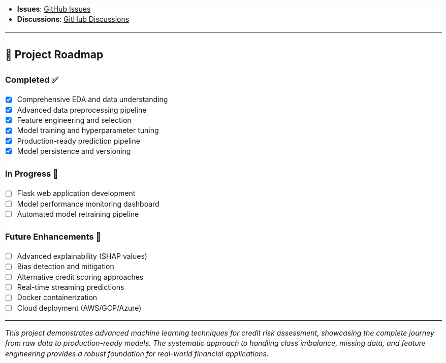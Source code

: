 - **Issues**: [GitHub Issues](https://github.com/yourusername/credit-risk-prediction-model/issues)
- **Discussions**: [GitHub Discussions](https://github.com/yourusername/credit-risk-prediction-model/discussions)

---

## 🎯 Project Roadmap

### Completed ✅
- [x] Comprehensive EDA and data understanding
- [x] Advanced data preprocessing pipeline
- [x] Feature engineering and selection
- [x] Model training and hyperparameter tuning
- [x] Production-ready prediction pipeline
- [x] Model persistence and versioning

### In Progress 🚧
- [ ] Flask web application development
- [ ] Model performance monitoring dashboard
- [ ] Automated model retraining pipeline

### Future Enhancements 🔮
- [ ] Advanced explainability (SHAP values)
- [ ] Bias detection and mitigation
- [ ] Alternative credit scoring approaches
- [ ] Real-time streaming predictions
- [ ] Docker containerization
- [ ] Cloud deployment (AWS/GCP/Azure)

---

*This project demonstrates advanced machine learning techniques for credit risk assessment, showcasing the complete journey from raw data to production-ready models. The systematic approach to handling class imbalance, missing data, and feature engineering provides a robust foundation for real-world financial applications.*
